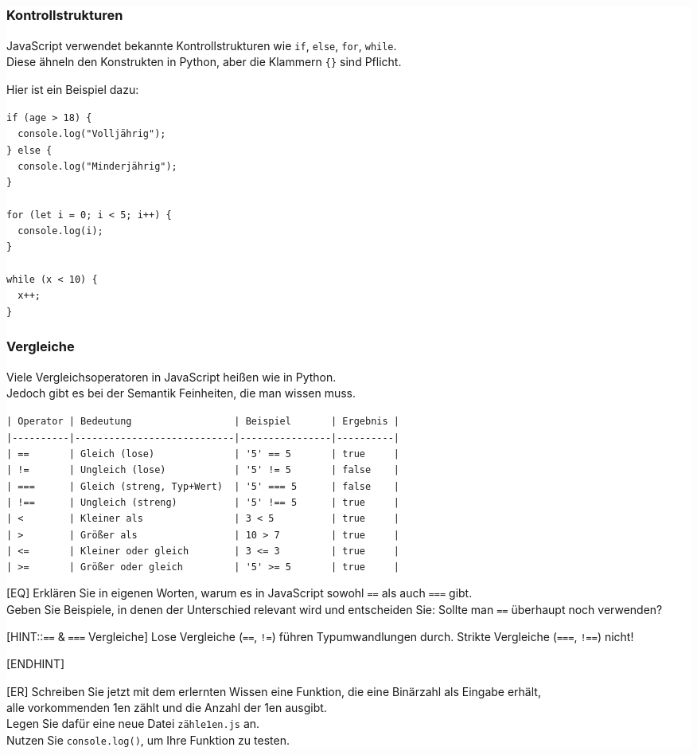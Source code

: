 ### Kontrollstrukturen

JavaScript verwendet bekannte Kontrollstrukturen wie `if`, `else`, `for`, `while`.  
Diese ähneln den Konstrukten in Python, aber die Klammern `{}` sind Pflicht.

Hier ist ein Beispiel dazu:

```
if (age > 18) {
  console.log("Volljährig");
} else {
  console.log("Minderjährig");
}

for (let i = 0; i < 5; i++) {
  console.log(i);
}

while (x < 10) {
  x++;
}
```

### Vergleiche

Viele Vergleichsoperatoren in JavaScript heißen wie in Python.  
Jedoch gibt es bei der Semantik Feinheiten, die man wissen muss.

```
| Operator | Bedeutung                  | Beispiel       | Ergebnis |
|----------|----------------------------|----------------|----------|
| ==       | Gleich (lose)              | '5' == 5       | true     |
| !=       | Ungleich (lose)            | '5' != 5       | false    |
| ===      | Gleich (streng, Typ+Wert)  | '5' === 5      | false    |
| !==      | Ungleich (streng)          | '5' !== 5      | true     |
| <        | Kleiner als                | 3 < 5          | true     |
| >        | Größer als                 | 10 > 7         | true     |
| <=       | Kleiner oder gleich        | 3 <= 3         | true     |
| >=       | Größer oder gleich         | '5' >= 5       | true     |
```

[EQ] Erklären Sie in eigenen Worten, warum es in JavaScript sowohl `==` als auch `===` gibt.  
Geben Sie Beispiele, in denen der Unterschied relevant wird und entscheiden Sie: Sollte man `==` überhaupt noch verwenden?

[HINT::`==` & `===` Vergleiche]
Lose Vergleiche (`==`, `!=`) führen Typumwandlungen durch. Strikte Vergleiche (`===`, `!==`) nicht!

[ENDHINT]


[ER] Schreiben Sie jetzt mit dem erlernten Wissen eine Funktion, die eine Binärzahl als Eingabe erhält,  
alle vorkommenden 1en zählt und die Anzahl der 1en ausgibt.   
Legen Sie dafür eine neue Datei `zähle1en.js` an.  
Nutzen Sie `console.log()`, um Ihre Funktion zu testen.
